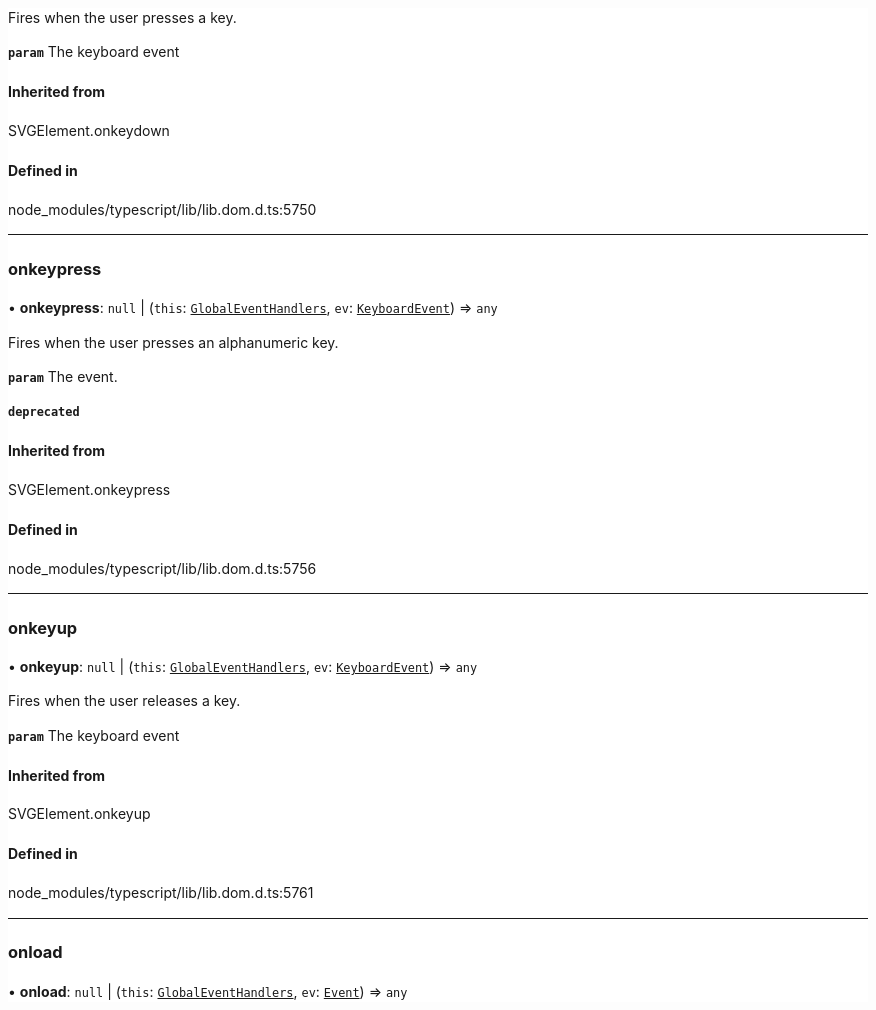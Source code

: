Fires when the user presses a key.

**`param`** The keyboard event

#### Inherited from

SVGElement.onkeydown

#### Defined in

node_modules/typescript/lib/lib.dom.d.ts:5750

___

### onkeypress

• **onkeypress**: ``null`` \| (`this`: [`GlobalEventHandlers`](axes_lines._internal_.GlobalEventHandlers.md), `ev`: [`KeyboardEvent`](../modules/axes_lines._internal_.md#keyboardevent)) => `any`

Fires when the user presses an alphanumeric key.

**`param`** The event.

**`deprecated`**

#### Inherited from

SVGElement.onkeypress

#### Defined in

node_modules/typescript/lib/lib.dom.d.ts:5756

___

### onkeyup

• **onkeyup**: ``null`` \| (`this`: [`GlobalEventHandlers`](axes_lines._internal_.GlobalEventHandlers.md), `ev`: [`KeyboardEvent`](../modules/axes_lines._internal_.md#keyboardevent)) => `any`

Fires when the user releases a key.

**`param`** The keyboard event

#### Inherited from

SVGElement.onkeyup

#### Defined in

node_modules/typescript/lib/lib.dom.d.ts:5761

___

### onload

• **onload**: ``null`` \| (`this`: [`GlobalEventHandlers`](axes_lines._internal_.GlobalEventHandlers.md), `ev`: [`Event`](../modules/axes_lines._internal_.md#event)) => `any`
